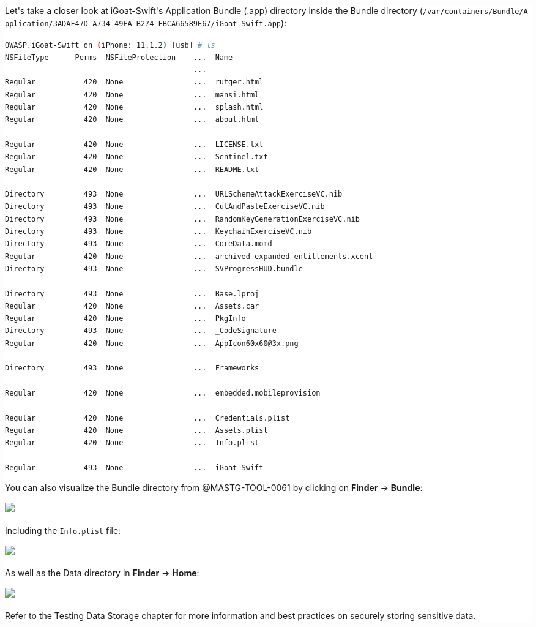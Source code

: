Let's take a closer look at iGoat-Swift's Application Bundle (.app) directory inside the Bundle directory (`/var/containers/Bundle/Application/3ADAF47D-A734-49FA-B274-FBCA66589E67/iGoat-Swift.app`):

```bash
OWASP.iGoat-Swift on (iPhone: 11.1.2) [usb] # ls
NSFileType      Perms  NSFileProtection    ...  Name
------------  -------  ------------------  ...  --------------------------------------
Regular           420  None                ...  rutger.html
Regular           420  None                ...  mansi.html
Regular           420  None                ...  splash.html
Regular           420  None                ...  about.html

Regular           420  None                ...  LICENSE.txt
Regular           420  None                ...  Sentinel.txt
Regular           420  None                ...  README.txt

Directory         493  None                ...  URLSchemeAttackExerciseVC.nib
Directory         493  None                ...  CutAndPasteExerciseVC.nib
Directory         493  None                ...  RandomKeyGenerationExerciseVC.nib
Directory         493  None                ...  KeychainExerciseVC.nib
Directory         493  None                ...  CoreData.momd
Regular           420  None                ...  archived-expanded-entitlements.xcent
Directory         493  None                ...  SVProgressHUD.bundle

Directory         493  None                ...  Base.lproj
Regular           420  None                ...  Assets.car
Regular           420  None                ...  PkgInfo
Directory         493  None                ...  _CodeSignature
Regular           420  None                ...  AppIcon60x60@3x.png

Directory         493  None                ...  Frameworks

Regular           420  None                ...  embedded.mobileprovision

Regular           420  None                ...  Credentials.plist
Regular           420  None                ...  Assets.plist
Regular           420  None                ...  Info.plist

Regular           493  None                ...  iGoat-Swift
```

You can also visualize the Bundle directory from @MASTG-TOOL-0061 by clicking on **Finder** -> **Bundle**:

<img src="/Images/Chapters/0x06b/grapefruit_bundle_dir.png" width="100%" />

Including the `Info.plist` file:

<img src="/Images/Chapters/0x06b/grapefruit_plist_view.png" width="100%" />

As well as the Data directory in **Finder** -> **Home**:

<img src="/Images/Chapters/0x06b/grapefruit_data_dir.png" width="100%" />

Refer to the [Testing Data Storage](../../0x06d-Testing-Data-Storage.md "Data Storage on iOS") chapter for more information and best practices on securely storing sensitive data.
